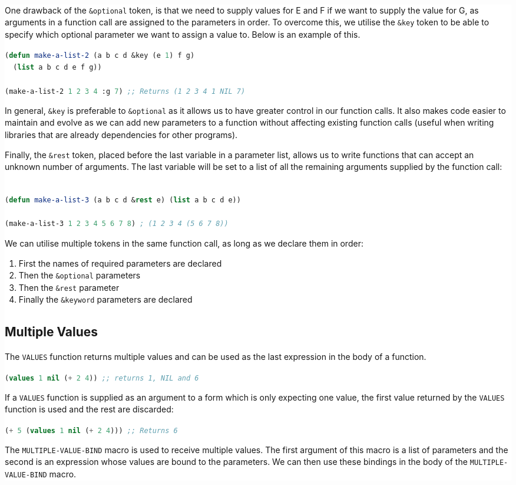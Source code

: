 One drawback of the `&optional` token, is that we need to supply values for E and F if we want to supply the value for G, as arguments in a function call are assigned to the parameters in order.
To overcome this, we utilise the `&key` token to be able to specify which optional parameter we want to assign a value to. Below is an example of this.

```lisp
(defun make-a-list-2 (a b c d &key (e 1) f g)
  (list a b c d e f g))

(make-a-list-2 1 2 3 4 :g 7) ;; Returns (1 2 3 4 1 NIL 7)
```

In general, `&key` is preferable to `&optional` as it allows us to have greater control in our function calls. It also makes code easier to maintain and evolve as we can add new parameters to a function without affecting existing function calls (useful when writing libraries that are already dependencies for other programs).

Finally, the `&rest` token, placed before the last variable in a parameter list, allows us to write functions that can accept an unknown number of arguments. The last variable will be set to a list of all the remaining arguments supplied by the function call:

```lisp

(defun make-a-list-3 (a b c d &rest e) (list a b c d e))

(make-a-list-3 1 2 3 4 5 6 7 8) ; (1 2 3 4 (5 6 7 8))

```

We can utilise multiple tokens in the same function call, as long as we declare them in order:

1.  First the names of required parameters are declared
2.  Then the `&optional` parameters
3.  Then the `&rest` parameter
4.  Finally the `&keyword` parameters are declared


<a id="org86b4d87"></a>

## Multiple Values

The `VALUES` function returns multiple values and can be used as the last expression in the body of a function.

```lisp
(values 1 nil (+ 2 4)) ;; returns 1, NIL and 6
```

If a `VALUES` function is supplied as an argument to a form which is only expecting one value, the first value returned by the `VALUES` function is used and the rest are discarded:

```lisp
(+ 5 (values 1 nil (+ 2 4))) ;; Returns 6
```

The `MULTIPLE-VALUE-BIND` macro is used to receive multiple values. The first argument of this macro is a list of parameters and the second is an expression whose values are bound to the parameters. We can then use these bindings in the body of the `MULTIPLE-VALUE-BIND` macro.
